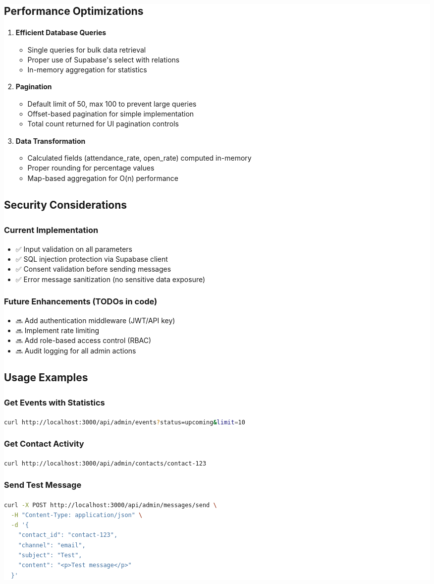 ## Performance Optimizations

1. **Efficient Database Queries**
   - Single queries for bulk data retrieval
   - Proper use of Supabase's select with relations
   - In-memory aggregation for statistics

2. **Pagination**
   - Default limit of 50, max 100 to prevent large queries
   - Offset-based pagination for simple implementation
   - Total count returned for UI pagination controls

3. **Data Transformation**
   - Calculated fields (attendance_rate, open_rate) computed in-memory
   - Proper rounding for percentage values
   - Map-based aggregation for O(n) performance

## Security Considerations

### Current Implementation
- ✅ Input validation on all parameters
- ✅ SQL injection protection via Supabase client
- ✅ Consent validation before sending messages
- ✅ Error message sanitization (no sensitive data exposure)

### Future Enhancements (TODOs in code)
- 🔜 Add authentication middleware (JWT/API key)
- 🔜 Implement rate limiting
- 🔜 Add role-based access control (RBAC)
- 🔜 Audit logging for all admin actions

## Usage Examples

### Get Events with Statistics
```bash
curl http://localhost:3000/api/admin/events?status=upcoming&limit=10
```

### Get Contact Activity
```bash
curl http://localhost:3000/api/admin/contacts/contact-123
```

### Send Test Message
```bash
curl -X POST http://localhost:3000/api/admin/messages/send \
  -H "Content-Type: application/json" \
  -d '{
    "contact_id": "contact-123",
    "channel": "email",
    "subject": "Test",
    "content": "<p>Test message</p>"
  }'
```
